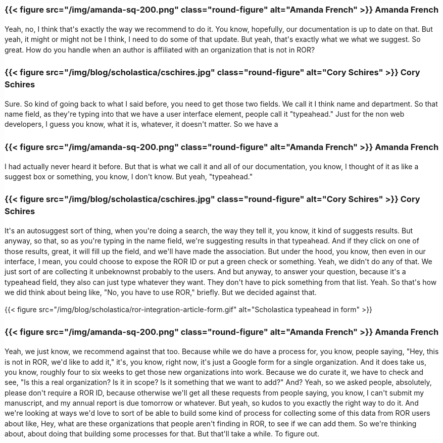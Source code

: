 ### {{< figure src="/img/amanda-sq-200.png" class="round-figure" alt="Amanda French" >}} Amanda French
  
Yeah, no, I think that's exactly the way we recommend to do it. You know, hopefully, our documentation is up to date on that. But yeah, it might or might not be I think, I need to do some of that update. But yeah, that's exactly what we what we suggest. So great. How do you handle when an author is affiliated with an organization that is not in ROR?

### {{< figure src="/img/blog/scholastica/cschires.jpg" class="round-figure" alt="Cory Schires" >}} Cory Schires
  
Sure. So kind of going back to what I said before, you need to get those two fields. We call it I think name and department. So that name field, as they're typing into that we have a user interface element, people call it "typeahead." Just for the non web developers, I guess you know, what it is, whatever, it doesn't matter. So we have a

### {{< figure src="/img/amanda-sq-200.png" class="round-figure" alt="Amanda French" >}} Amanda French
  
I had actually never heard it before. But that is what we call it and all of our documentation, you know, I thought of it as like a suggest box or something, you know, I don't know. But yeah, "typeahead."

### {{< figure src="/img/blog/scholastica/cschires.jpg" class="round-figure" alt="Cory Schires" >}} Cory Schires
  
It's an autosuggest sort of thing, when you're doing a search, the way they tell it, you know, it kind of suggests results. But anyway, so that, so as you're typing in the name field, we're suggesting results in that typeahead. And if they click on one of those results, great, it will fill up the field, and we'll have made the association. But under the hood, you know, then even in our interface, I mean, you could choose to expose the ROR ID or put a green check or something. Yeah, we didn't do any of that. We just sort of are collecting it unbeknownst probably to the users. And but anyway, to answer your question, because it's a typeahead field, they also can just type whatever they want. They don't have to pick something from that list. Yeah. So that's how we did think about being like, "No, you have to use ROR," briefly. But we decided against that.

{{< figure src="/img/blog/scholastica/ror-integration-article-form.gif" alt="Scholastica typeahead in form" >}}


### {{< figure src="/img/amanda-sq-200.png" class="round-figure" alt="Amanda French" >}} Amanda French
  
Yeah, we just know, we recommend against that too. Because while we do have a process for, you know, people saying, "Hey, this is not in ROR, we'd like to add it," it's, you know, right now, it's just a Google form for a single organization. And it does take us, you know, roughly four to six weeks to get those new organizations into work. Because we do curate it, we have to check and see, "Is this a real organization? Is it in scope? Is it something that we want to add?" And? Yeah, so we asked people, absolutely, please don't require a ROR ID, because otherwise we'll get all these requests from people saying, you know, I can't submit my manuscript, and my annual report is due tomorrow or whatever. But yeah, so kudos to you exactly the right way to do it. And we're looking at ways we'd love to sort of be able to build some kind of process for collecting some of this data from ROR users about like, Hey, what are these organizations that people aren't finding in ROR, to see if we can add them. So we're thinking about, about doing that building some processes for that. But that'll take a while. To figure out.
